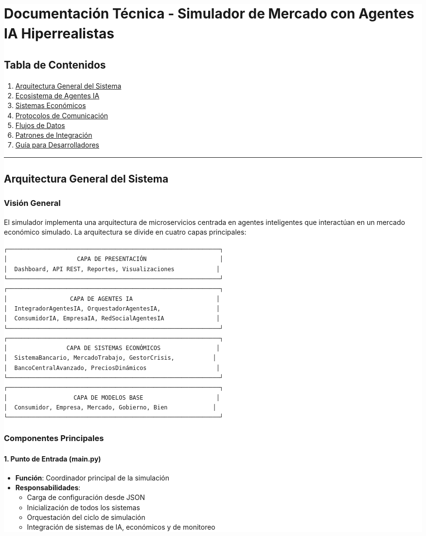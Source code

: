 # Documentación Técnica - Simulador de Mercado con Agentes IA Hiperrealistas

## Tabla de Contenidos
1. [Arquitectura General del Sistema](#arquitectura-general-del-sistema)
2. [Ecosistema de Agentes IA](#ecosistema-de-agentes-ia)
3. [Sistemas Económicos](#sistemas-económicos)
4. [Protocolos de Comunicación](#protocolos-de-comunicación)
5. [Flujos de Datos](#flujos-de-datos)
6. [Patrones de Integración](#patrones-de-integración)
7. [Guía para Desarrolladores](#guía-para-desarrolladores)

---

## Arquitectura General del Sistema

### Visión General
El simulador implementa una arquitectura de microservicios centrada en agentes inteligentes que interactúan en un mercado económico simulado. La arquitectura se divide en cuatro capas principales:

```
┌─────────────────────────────────────────────────────────────┐
│                    CAPA DE PRESENTACIÓN                     │
│  Dashboard, API REST, Reportes, Visualizaciones            │
└─────────────────────────────────────────────────────────────┘
┌─────────────────────────────────────────────────────────────┐
│                  CAPA DE AGENTES IA                        │
│  IntegradorAgentesIA, OrquestadorAgentesIA,                │
│  ConsumidorIA, EmpresaIA, RedSocialAgentesIA               │
└─────────────────────────────────────────────────────────────┘
┌─────────────────────────────────────────────────────────────┐
│                 CAPA DE SISTEMAS ECONÓMICOS                │
│  SistemaBancario, MercadoTrabajo, GestorCrisis,           │
│  BancoCentralAvanzado, PreciosDinámicos                    │
└─────────────────────────────────────────────────────────────┘
┌─────────────────────────────────────────────────────────────┐
│                   CAPA DE MODELOS BASE                     │
│  Consumidor, Empresa, Mercado, Gobierno, Bien             │
└─────────────────────────────────────────────────────────────┘
```

### Componentes Principales

#### 1. Punto de Entrada (main.py)
- **Función**: Coordinador principal de la simulación
- **Responsabilidades**:
  - Carga de configuración desde JSON
  - Inicialización de todos los sistemas
  - Orquestación del ciclo de simulación
  - Integración de sistemas de IA, económicos y de monitoreo

